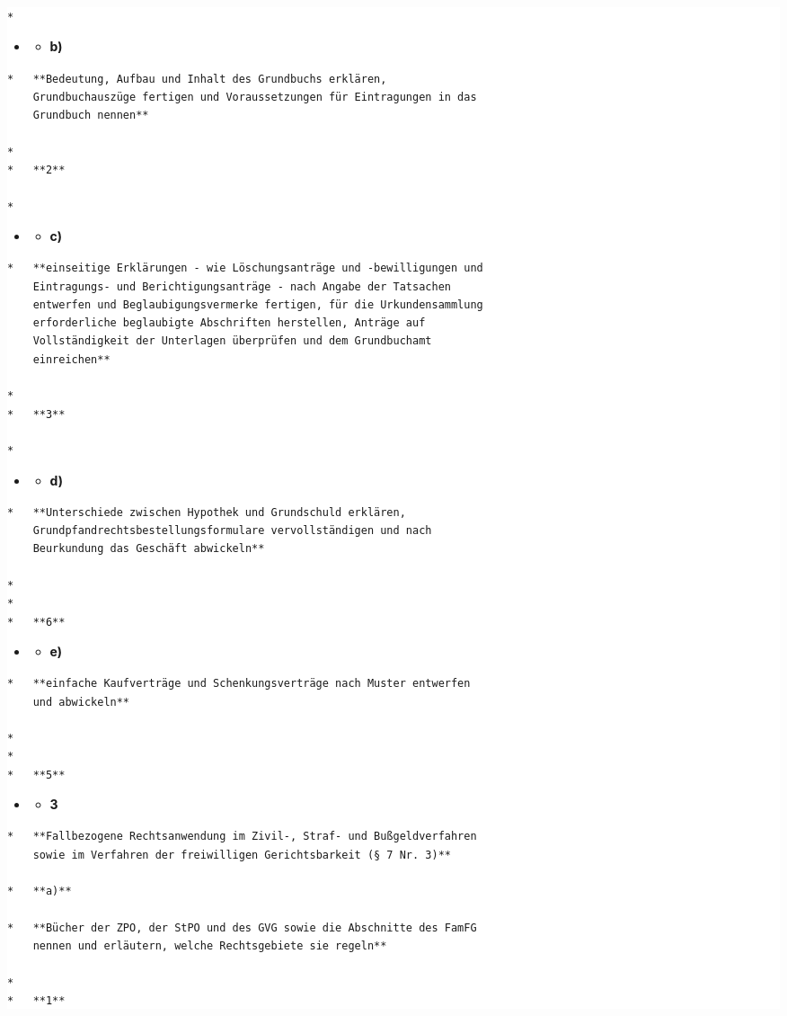     *

*    *   **b)**

    *   **Bedeutung, Aufbau und Inhalt des Grundbuchs erklären,
        Grundbuchauszüge fertigen und Voraussetzungen für Eintragungen in das
        Grundbuch nennen**

    *
    *   **2**

    *

*    *   **c)**

    *   **einseitige Erklärungen - wie Löschungsanträge und -bewilligungen und
        Eintragungs- und Berichtigungsanträge - nach Angabe der Tatsachen
        entwerfen und Beglaubigungsvermerke fertigen, für die Urkundensammlung
        erforderliche beglaubigte Abschriften herstellen, Anträge auf
        Vollständigkeit der Unterlagen überprüfen und dem Grundbuchamt
        einreichen**

    *
    *   **3**

    *

*    *   **d)**

    *   **Unterschiede zwischen Hypothek und Grundschuld erklären,
        Grundpfandrechtsbestellungsformulare vervollständigen und nach
        Beurkundung das Geschäft abwickeln**

    *
    *
    *   **6**


*    *   **e)**

    *   **einfache Kaufverträge und Schenkungsverträge nach Muster entwerfen
        und abwickeln**

    *
    *
    *   **5**


*    *   **3**

    *   **Fallbezogene Rechtsanwendung im Zivil-, Straf- und Bußgeldverfahren
        sowie im Verfahren der freiwilligen Gerichtsbarkeit (§ 7 Nr. 3)**

    *   **a)**

    *   **Bücher der ZPO, der StPO und des GVG sowie die Abschnitte des FamFG
        nennen und erläutern, welche Rechtsgebiete sie regeln**

    *
    *   **1**
